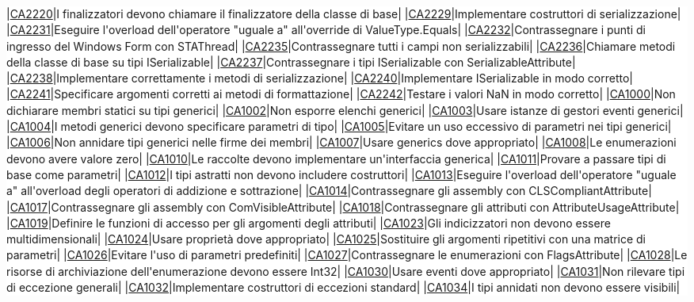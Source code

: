 |[CA2220](../code-quality/ca2220.md)|I finalizzatori devono chiamare il finalizzatore della classe di base|
|[CA2229](../code-quality/ca2229.md)|Implementare costruttori di serializzazione|
|[CA2231](../code-quality/ca2231.md)|Eseguire l'overload dell'operatore "uguale a" all'override di ValueType.Equals|
|[CA2232](../code-quality/ca2232.md)|Contrassegnare i punti di ingresso del Windows Form con STAThread|
|[CA2235](../code-quality/ca2235.md)|Contrassegnare tutti i campi non serializzabili|
|[CA2236](../code-quality/ca2236.md)|Chiamare metodi della classe di base su tipi ISerializable|
|[CA2237](../code-quality/ca2237.md)|Contrassegnare i tipi ISerializable con SerializableAttribute|
|[CA2238](../code-quality/ca2238.md)|Implementare correttamente i metodi di serializzazione|
|[CA2240](../code-quality/ca2240.md)|Implementare ISerializable in modo corretto|
|[CA2241](../code-quality/ca2241.md)|Specificare argomenti corretti ai metodi di formattazione|
|[CA2242](../code-quality/ca2242.md)|Testare i valori NaN in modo corretto|
|[CA1000](../code-quality/ca1000-do-not-declare-static-members-on-generic-types.md)|Non dichiarare membri statici su tipi generici|
|[CA1002](../code-quality/ca1002-do-not-expose-generic-lists.md)|Non esporre elenchi generici|
|[CA1003](../code-quality/ca1003-use-generic-event-handler-instances.md)|Usare istanze di gestori eventi generici|
|[CA1004](../code-quality/ca1004-generic-methods-should-provide-type-parameter.md)|I metodi generici devono specificare parametri di tipo|
|[CA1005](../code-quality/ca1005-avoid-excessive-parameters-on-generic-types.md)|Evitare un uso eccessivo di parametri nei tipi generici|
|[CA1006](../code-quality/ca1006-do-not-nest-generic-types-in-member-signatures.md)|Non annidare tipi generici nelle firme dei membri|
|[CA1007](../code-quality/ca1007-use-generics-where-appropriate.md)|Usare generics dove appropriato|
|[CA1008](../code-quality/ca1008-enums-should-have-zero-value.md)|Le enumerazioni devono avere valore zero|
|[CA1010](../code-quality/ca1010-collections-should-implement-generic-interface.md)|Le raccolte devono implementare un'interfaccia generica|
|[CA1011](../code-quality/ca1011-consider-passing-base-types-as-parameters.md)|Provare a passare tipi di base come parametri|
|[CA1012](../code-quality/ca1012-abstract-types-should-not-have-constructors.md)|I tipi astratti non devono includere costruttori|
|[CA1013](../code-quality/ca1013-overload-operator-equals-on-overloading-add-and-subtract.md)|Eseguire l'overload dell'operatore "uguale a" all'overload degli operatori di addizione e sottrazione|
|[CA1014](../code-quality/ca1014-mark-assemblies-with-clscompliantattribute.md)|Contrassegnare gli assembly con CLSCompliantAttribute|
|[CA1017](../code-quality/ca1017-mark-assemblies-with-comvisibleattribute.md)|Contrassegnare gli assembly con ComVisibleAttribute|
|[CA1018](../code-quality/ca1018-mark-attributes-with-attributeusageattribute.md)|Contrassegnare gli attributi con AttributeUsageAttribute|
|[CA1019](../code-quality/ca1019-define-accessors-for-attribute-arguments.md)|Definire le funzioni di accesso per gli argomenti degli attributi|
|[CA1023](../code-quality/ca1023-indexers-should-not-be-multidimensional.md)|Gli indicizzatori non devono essere multidimensionali|
|[CA1024](../code-quality/ca1024-use-properties-where-appropriate.md)|Usare proprietà dove appropriato|
|[CA1025](../code-quality/ca1025-replace-repetitive-arguments-with-params-array.md)|Sostituire gli argomenti ripetitivi con una matrice di parametri|
|[CA1026](../code-quality/ca1026-default-parameters-should-not-be-used.md)|Evitare l'uso di parametri predefiniti|
|[CA1027](../code-quality/ca1027-mark-enums-with-flagsattribute.md)|Contrassegnare le enumerazioni con FlagsAttribute|
|[CA1028](../code-quality/ca1028-enum-storage-should-be-int32.md)|Le risorse di archiviazione dell'enumerazione devono essere Int32|
|[CA1030](../code-quality/ca1030-use-events-where-appropriate.md)|Usare eventi dove appropriato|
|[CA1031](../code-quality/ca1031-do-not-catch-general-exception-types.md)|Non rilevare tipi di eccezione generali|
|[CA1032](../code-quality/ca1032-implement-standard-exception-constructors.md)|Implementare costruttori di eccezioni standard|
|[CA1034](../code-quality/ca1034-nested-types-should-not-be-visible.md)|I tipi annidati non devono essere visibili|